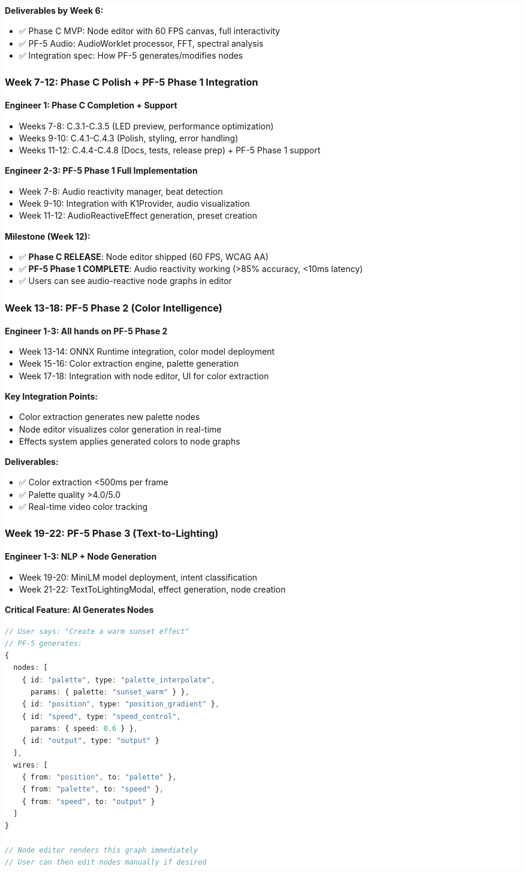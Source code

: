 **Deliverables by Week 6:**
- ✅ Phase C MVP: Node editor with 60 FPS canvas, full interactivity
- ✅ PF-5 Audio: AudioWorklet processor, FFT, spectral analysis
- ✅ Integration spec: How PF-5 generates/modifies nodes

### Week 7-12: Phase C Polish + PF-5 Phase 1 Integration

**Engineer 1: Phase C Completion + Support**
- Weeks 7-8: C.3.1-C.3.5 (LED preview, performance optimization)
- Weeks 9-10: C.4.1-C.4.3 (Polish, styling, error handling)
- Weeks 11-12: C.4.4-C.4.8 (Docs, tests, release prep) + PF-5 Phase 1 support

**Engineer 2-3: PF-5 Phase 1 Full Implementation**
- Week 7-8: Audio reactivity manager, beat detection
- Week 9-10: Integration with K1Provider, audio visualization
- Week 11-12: AudioReactiveEffect generation, preset creation

**Milestone (Week 12):**
- ✅ **Phase C RELEASE**: Node editor shipped (60 FPS, WCAG AA)
- ✅ **PF-5 Phase 1 COMPLETE**: Audio reactivity working (>85% accuracy, <10ms latency)
- ✅ Users can see audio-reactive node graphs in editor

### Week 13-18: PF-5 Phase 2 (Color Intelligence)

**Engineer 1-3: All hands on PF-5 Phase 2**
- Week 13-14: ONNX Runtime integration, color model deployment
- Week 15-16: Color extraction engine, palette generation
- Week 17-18: Integration with node editor, UI for color extraction

**Key Integration Points:**
- Color extraction generates new palette nodes
- Node editor visualizes color generation in real-time
- Effects system applies generated colors to node graphs

**Deliverables:**
- ✅ Color extraction <500ms per frame
- ✅ Palette quality >4.0/5.0
- ✅ Real-time video color tracking

### Week 19-22: PF-5 Phase 3 (Text-to-Lighting)

**Engineer 1-3: NLP + Node Generation**
- Week 19-20: MiniLM model deployment, intent classification
- Week 21-22: TextToLightingModal, effect generation, node creation

**Critical Feature: AI Generates Nodes**
```typescript
// User says: "Create a warm sunset effect"
// PF-5 generates:
{
  nodes: [
    { id: "palette", type: "palette_interpolate",
      params: { palette: "sunset_warm" } },
    { id: "position", type: "position_gradient" },
    { id: "speed", type: "speed_control",
      params: { speed: 0.6 } },
    { id: "output", type: "output" }
  ],
  wires: [
    { from: "position", to: "palette" },
    { from: "palette", to: "speed" },
    { from: "speed", to: "output" }
  ]
}

// Node editor renders this graph immediately
// User can then edit nodes manually if desired
```